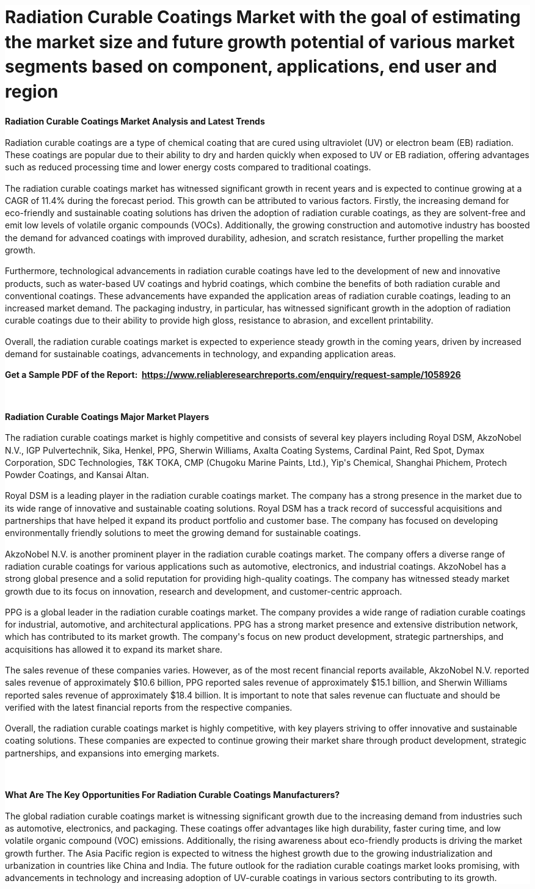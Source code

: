 <p><h1>Radiation Curable Coatings Market with the goal of estimating the market size and future growth potential of various market segments based on component, applications, end user and region</h1></p><p><strong>Radiation Curable Coatings Market Analysis and Latest Trends</strong></p>
<p><p>Radiation curable coatings are a type of chemical coating that are cured using ultraviolet (UV) or electron beam (EB) radiation. These coatings are popular due to their ability to dry and harden quickly when exposed to UV or EB radiation, offering advantages such as reduced processing time and lower energy costs compared to traditional coatings.</p><p>The radiation curable coatings market has witnessed significant growth in recent years and is expected to continue growing at a CAGR of 11.4% during the forecast period. This growth can be attributed to various factors. Firstly, the increasing demand for eco-friendly and sustainable coating solutions has driven the adoption of radiation curable coatings, as they are solvent-free and emit low levels of volatile organic compounds (VOCs). Additionally, the growing construction and automotive industry has boosted the demand for advanced coatings with improved durability, adhesion, and scratch resistance, further propelling the market growth.</p><p>Furthermore, technological advancements in radiation curable coatings have led to the development of new and innovative products, such as water-based UV coatings and hybrid coatings, which combine the benefits of both radiation curable and conventional coatings. These advancements have expanded the application areas of radiation curable coatings, leading to an increased market demand. The packaging industry, in particular, has witnessed significant growth in the adoption of radiation curable coatings due to their ability to provide high gloss, resistance to abrasion, and excellent printability.</p><p>Overall, the radiation curable coatings market is expected to experience steady growth in the coming years, driven by increased demand for sustainable coatings, advancements in technology, and expanding application areas.</p></p>
<p><strong>Get a Sample PDF of the Report:&nbsp; <a href="https://www.reliableresearchreports.com/enquiry/request-sample/1058926">https://www.reliableresearchreports.com/enquiry/request-sample/1058926</a></strong></p>
<p>&nbsp;</p>
<p><strong>Radiation Curable Coatings Major Market Players</strong></p>
<p><p>The radiation curable coatings market is highly competitive and consists of several key players including Royal DSM, AkzoNobel N.V., IGP Pulvertechnik, Sika, Henkel, PPG, Sherwin Williams, Axalta Coating Systems, Cardinal Paint, Red Spot, Dymax Corporation, SDC Technologies, T&K TOKA, CMP (Chugoku Marine Paints, Ltd.), Yip's Chemical, Shanghai Phichem, Protech Powder Coatings, and Kansai Altan.</p><p>Royal DSM is a leading player in the radiation curable coatings market. The company has a strong presence in the market due to its wide range of innovative and sustainable coating solutions. Royal DSM has a track record of successful acquisitions and partnerships that have helped it expand its product portfolio and customer base. The company has focused on developing environmentally friendly solutions to meet the growing demand for sustainable coatings.</p><p>AkzoNobel N.V. is another prominent player in the radiation curable coatings market. The company offers a diverse range of radiation curable coatings for various applications such as automotive, electronics, and industrial coatings. AkzoNobel has a strong global presence and a solid reputation for providing high-quality coatings. The company has witnessed steady market growth due to its focus on innovation, research and development, and customer-centric approach.</p><p>PPG is a global leader in the radiation curable coatings market. The company provides a wide range of radiation curable coatings for industrial, automotive, and architectural applications. PPG has a strong market presence and extensive distribution network, which has contributed to its market growth. The company's focus on new product development, strategic partnerships, and acquisitions has allowed it to expand its market share.</p><p>The sales revenue of these companies varies. However, as of the most recent financial reports available, AkzoNobel N.V. reported sales revenue of approximately $10.6 billion, PPG reported sales revenue of approximately $15.1 billion, and Sherwin Williams reported sales revenue of approximately $18.4 billion. It is important to note that sales revenue can fluctuate and should be verified with the latest financial reports from the respective companies.</p><p>Overall, the radiation curable coatings market is highly competitive, with key players striving to offer innovative and sustainable coating solutions. These companies are expected to continue growing their market share through product development, strategic partnerships, and expansions into emerging markets.</p></p>
<p>&nbsp;</p>
<p><strong>What Are The Key Opportunities For Radiation Curable Coatings Manufacturers?</strong></p>
<p><p>The global radiation curable coatings market is witnessing significant growth due to the increasing demand from industries such as automotive, electronics, and packaging. These coatings offer advantages like high durability, faster curing time, and low volatile organic compound (VOC) emissions. Additionally, the rising awareness about eco-friendly products is driving the market growth further. The Asia Pacific region is expected to witness the highest growth due to the growing industrialization and urbanization in countries like China and India. The future outlook for the radiation curable coatings market looks promising, with advancements in technology and increasing adoption of UV-curable coatings in various sectors contributing to its growth.</p></p>